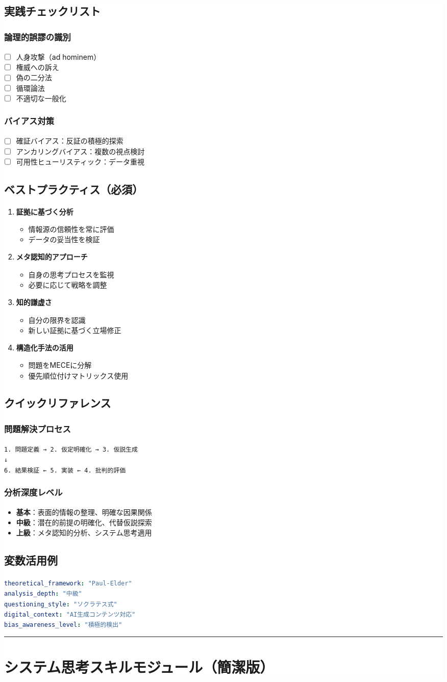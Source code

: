## 実践チェックリスト

### 論理的誤謬の識別
- [ ] 人身攻撃（ad hominem）
- [ ] 権威への訴え
- [ ] 偽の二分法
- [ ] 循環論法
- [ ] 不適切な一般化

### バイアス対策
- [ ] 確証バイアス：反証の積極的探索
- [ ] アンカリングバイアス：複数の視点検討
- [ ] 可用性ヒューリスティック：データ重視

## ベストプラクティス（必須）

1. **証拠に基づく分析**
   - 情報源の信頼性を常に評価
   - データの妥当性を検証

2. **メタ認知的アプローチ**
   - 自身の思考プロセスを監視
   - 必要に応じて戦略を調整

3. **知的謙虚さ**
   - 自分の限界を認識
   - 新しい証拠に基づく立場修正

4. **構造化手法の活用**
   - 問題をMECEに分解
   - 優先順位付けマトリックス使用

## クイックリファレンス

### 問題解決プロセス
```
1. 問題定義 → 2. 仮定明確化 → 3. 仮説生成
↓
6. 結果検証 ← 5. 実装 ← 4. 批判的評価
```

### 分析深度レベル
- **基本**：表面的情報の整理、明確な因果関係
- **中級**：潜在的前提の明確化、代替仮説探索
- **上級**：メタ認知的分析、システム思考適用

## 変数活用例
```yaml
theoretical_framework: "Paul-Elder"
analysis_depth: "中級"
questioning_style: "ソクラテス式"
digital_context: "AI生成コンテンツ対応"
bias_awareness_level: "積極的検出"
```
---
# システム思考スキルモジュール（簡潔版）
